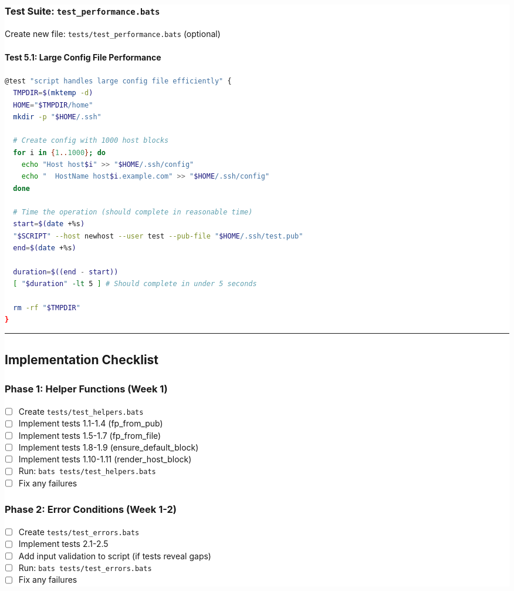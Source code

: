 ### Test Suite: `test_performance.bats`

Create new file: `tests/test_performance.bats` (optional)

#### Test 5.1: Large Config File Performance

```bash
@test "script handles large config file efficiently" {
  TMPDIR=$(mktemp -d)
  HOME="$TMPDIR/home"
  mkdir -p "$HOME/.ssh"
  
  # Create config with 1000 host blocks
  for i in {1..1000}; do
    echo "Host host$i" >> "$HOME/.ssh/config"
    echo "  HostName host$i.example.com" >> "$HOME/.ssh/config"
  done
  
  # Time the operation (should complete in reasonable time)
  start=$(date +%s)
  "$SCRIPT" --host newhost --user test --pub-file "$HOME/.ssh/test.pub"
  end=$(date +%s)
  
  duration=$((end - start))
  [ "$duration" -lt 5 ] # Should complete in under 5 seconds
  
  rm -rf "$TMPDIR"
}
```

---

## Implementation Checklist

### Phase 1: Helper Functions (Week 1)

- [ ] Create `tests/test_helpers.bats`
- [ ] Implement tests 1.1-1.4 (fp_from_pub)
- [ ] Implement tests 1.5-1.7 (fp_from_file)
- [ ] Implement tests 1.8-1.9 (ensure_default_block)
- [ ] Implement tests 1.10-1.11 (render_host_block)
- [ ] Run: `bats tests/test_helpers.bats`
- [ ] Fix any failures

### Phase 2: Error Conditions (Week 1-2)

- [ ] Create `tests/test_errors.bats`
- [ ] Implement tests 2.1-2.5
- [ ] Add input validation to script (if tests reveal gaps)
- [ ] Run: `bats tests/test_errors.bats`
- [ ] Fix any failures
